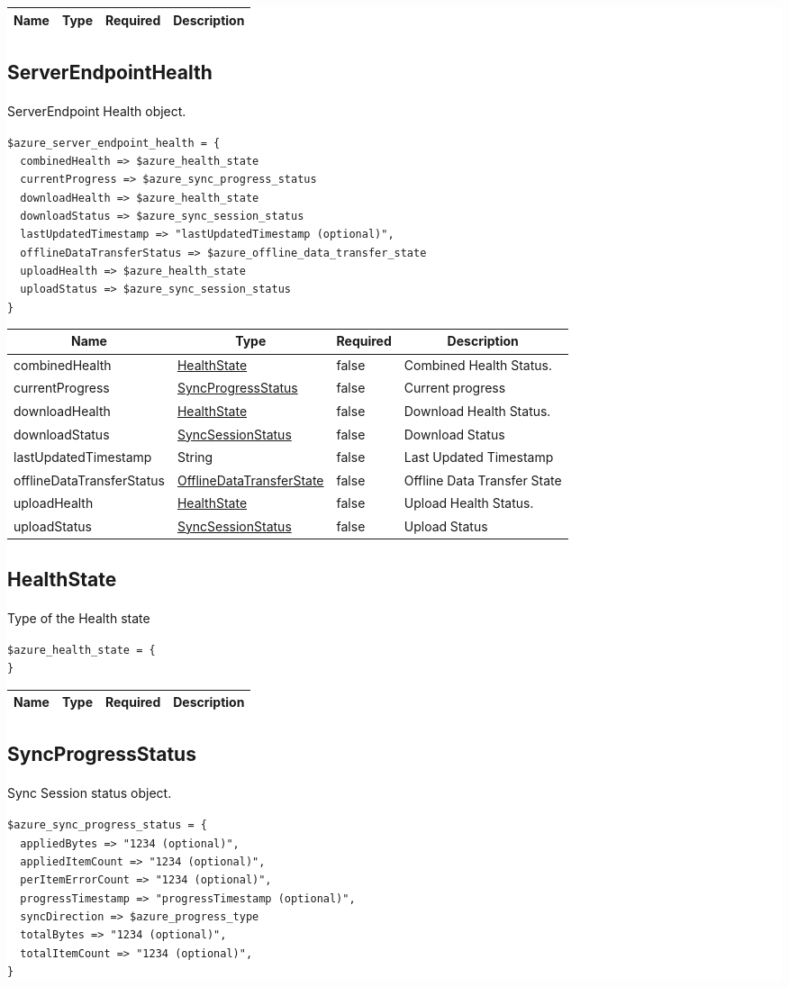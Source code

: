 | Name        | Type           | Required       | Description       |
| ------------- | ------------- | ------------- | ------------- |
        
## ServerEndpointHealth

ServerEndpoint Health object.

```puppet
$azure_server_endpoint_health = {
  combinedHealth => $azure_health_state
  currentProgress => $azure_sync_progress_status
  downloadHealth => $azure_health_state
  downloadStatus => $azure_sync_session_status
  lastUpdatedTimestamp => "lastUpdatedTimestamp (optional)",
  offlineDataTransferStatus => $azure_offline_data_transfer_state
  uploadHealth => $azure_health_state
  uploadStatus => $azure_sync_session_status
}
```

| Name        | Type           | Required       | Description       |
| ------------- | ------------- | ------------- | ------------- |
|combinedHealth | [HealthState](#healthstate) | false | Combined Health Status. |
|currentProgress | [SyncProgressStatus](#syncprogressstatus) | false | Current progress |
|downloadHealth | [HealthState](#healthstate) | false | Download Health Status. |
|downloadStatus | [SyncSessionStatus](#syncsessionstatus) | false | Download Status |
|lastUpdatedTimestamp | String | false | Last Updated Timestamp |
|offlineDataTransferStatus | [OfflineDataTransferState](#offlinedatatransferstate) | false | Offline Data Transfer State |
|uploadHealth | [HealthState](#healthstate) | false | Upload Health Status. |
|uploadStatus | [SyncSessionStatus](#syncsessionstatus) | false | Upload Status |
        
## HealthState

Type of the Health state

```puppet
$azure_health_state = {
}
```

| Name        | Type           | Required       | Description       |
| ------------- | ------------- | ------------- | ------------- |
        
## SyncProgressStatus

Sync Session status object.

```puppet
$azure_sync_progress_status = {
  appliedBytes => "1234 (optional)",
  appliedItemCount => "1234 (optional)",
  perItemErrorCount => "1234 (optional)",
  progressTimestamp => "progressTimestamp (optional)",
  syncDirection => $azure_progress_type
  totalBytes => "1234 (optional)",
  totalItemCount => "1234 (optional)",
}
```
